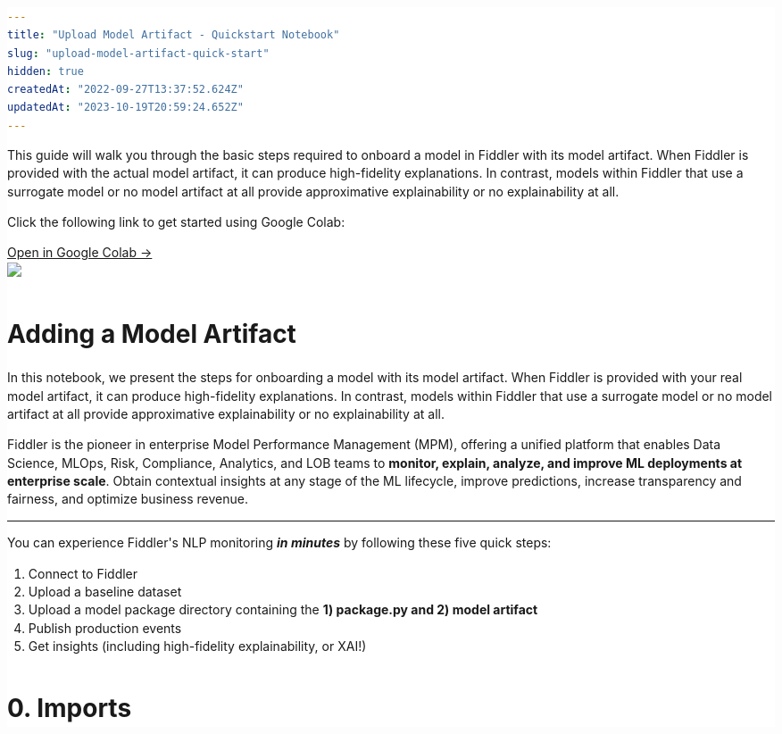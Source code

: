 ```yaml
---
title: "Upload Model Artifact - Quickstart Notebook"
slug: "upload-model-artifact-quick-start"
hidden: true
createdAt: "2022-09-27T13:37:52.624Z"
updatedAt: "2023-10-19T20:59:24.652Z"
---
```

This guide will walk you through the basic steps required to onboard a model in Fiddler with its model artifact.  When Fiddler is provided with the actual model artifact, it can produce high-fidelity explanations. In contrast, models within Fiddler that use a surrogate model or no model artifact at all provide approximative explainability or no explainability at all.

Click the following link to get started using Google Colab:

<div class="colab-box">
    <a href="https://colab.research.google.com/github/fiddler-labs/fiddler-samples/blob/master/content_root/tutorial/quickstart/Fiddler_QuickStart_Model_Artifact_Upload.ipynb" target="_blank">
        <div>
            Open in Google Colab →
        </div>
    </a>
    <div>
            <img src="https://colab.research.google.com/img/colab_favicon_256px.png" />
    </div>
</div>

# Adding a Model Artifact

In this notebook, we present the steps for onboarding a model with its model artifact.  When Fiddler is provided with your real model artifact, it can produce high-fidelity explanations.  In contrast, models within Fiddler that use a surrogate model or no model artifact at all provide approximative explainability or no explainability at all.

Fiddler is the pioneer in enterprise Model Performance Management (MPM), offering a unified platform that enables Data Science, MLOps, Risk, Compliance, Analytics, and LOB teams to **monitor, explain, analyze, and improve ML deployments at enterprise scale**. 
Obtain contextual insights at any stage of the ML lifecycle, improve predictions, increase transparency and fairness, and optimize business revenue.

---

You can experience Fiddler's NLP monitoring ***in minutes*** by following these five quick steps:

1. Connect to Fiddler
2. Upload a baseline dataset
3. Upload a model package directory containing the **1) package.py and 2) model artifact**
4. Publish production events
5. Get insights (including high-fidelity explainability, or XAI!)

# 0. Imports
